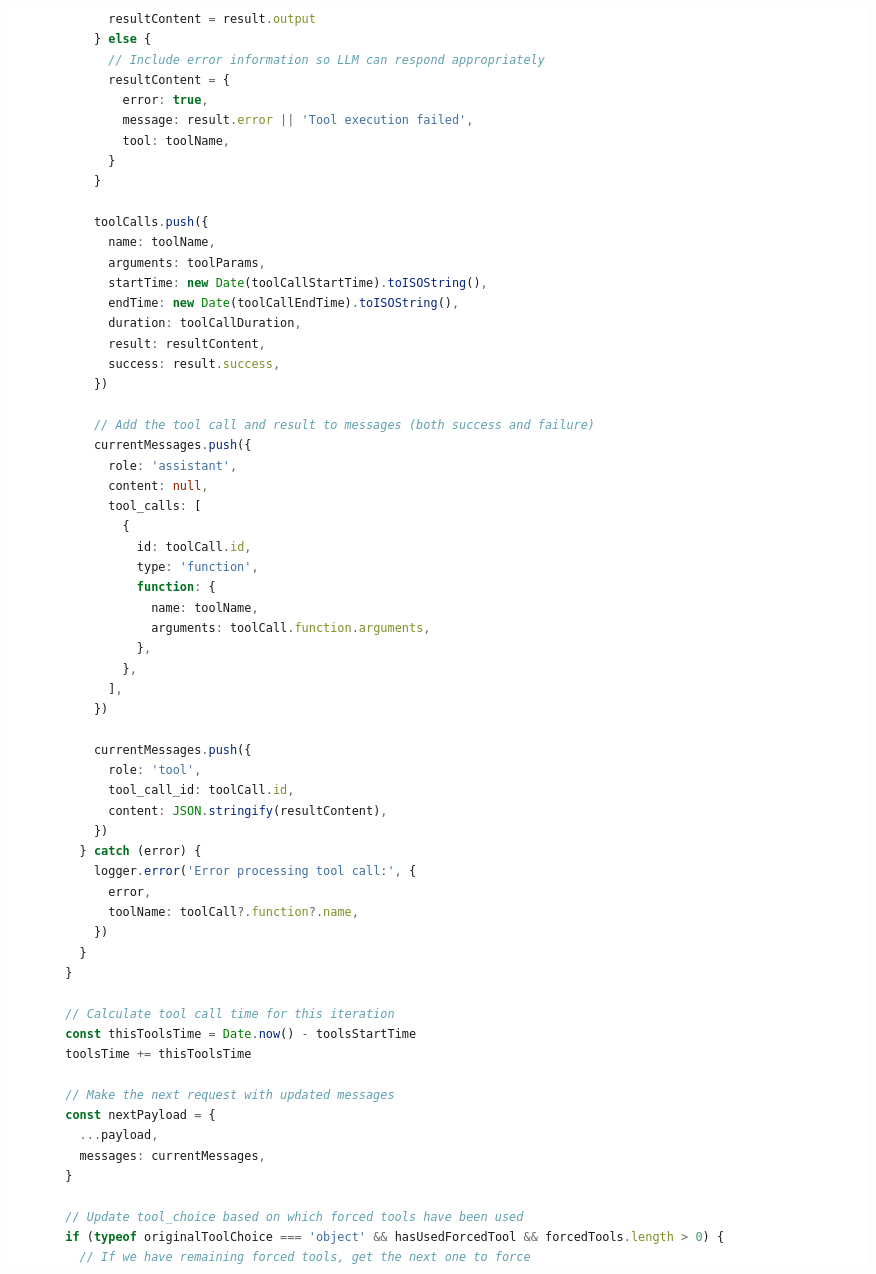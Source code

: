 ```typescript
              resultContent = result.output
            } else {
              // Include error information so LLM can respond appropriately
              resultContent = {
                error: true,
                message: result.error || 'Tool execution failed',
                tool: toolName,
              }
            }

            toolCalls.push({
              name: toolName,
              arguments: toolParams,
              startTime: new Date(toolCallStartTime).toISOString(),
              endTime: new Date(toolCallEndTime).toISOString(),
              duration: toolCallDuration,
              result: resultContent,
              success: result.success,
            })

            // Add the tool call and result to messages (both success and failure)
            currentMessages.push({
              role: 'assistant',
              content: null,
              tool_calls: [
                {
                  id: toolCall.id,
                  type: 'function',
                  function: {
                    name: toolName,
                    arguments: toolCall.function.arguments,
                  },
                },
              ],
            })

            currentMessages.push({
              role: 'tool',
              tool_call_id: toolCall.id,
              content: JSON.stringify(resultContent),
            })
          } catch (error) {
            logger.error('Error processing tool call:', {
              error,
              toolName: toolCall?.function?.name,
            })
          }
        }

        // Calculate tool call time for this iteration
        const thisToolsTime = Date.now() - toolsStartTime
        toolsTime += thisToolsTime

        // Make the next request with updated messages
        const nextPayload = {
          ...payload,
          messages: currentMessages,
        }

        // Update tool_choice based on which forced tools have been used
        if (typeof originalToolChoice === 'object' && hasUsedForcedTool && forcedTools.length > 0) {
          // If we have remaining forced tools, get the next one to force
```